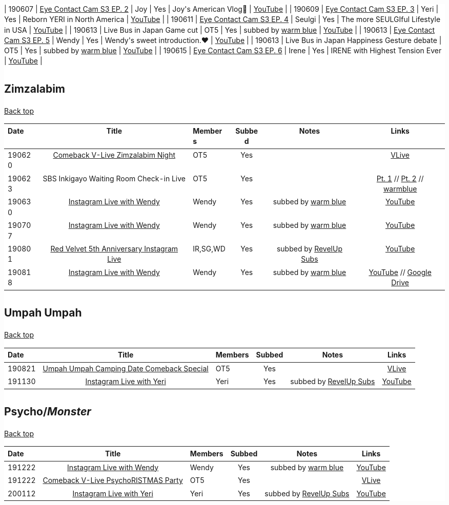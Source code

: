 | 190607 |         [Eye Contact Cam S3 EP. 2][eyecontact]          | Joy           |  Yes   |        Joy's American Vlog💚        |  [YouTube](https://youtu.be/cl5TJNdtPzQ)   |
| 190609 |         [Eye Contact Cam S3 EP. 3][eyecontact]          | Yeri          |  Yes   |    Reborn YERI in North America     |  [YouTube](https://youtu.be/F0tkL_jHrys)   |
| 190611 |         [Eye Contact Cam S3 EP. 4][eyecontact]          | Seulgi        |  Yes   | The more SEULGIful Lifestyle in USA |  [YouTube](https://youtu.be/_A6329Luf3E)   |
| 190613 |               Live Bus in Japan Game cut                | OT5           |  Yes   |   subbed by [warm blue][warmblue]   |  [YouTube](https://youtu.be/dQLJdiH5t1I)   |
| 190613 |         [Eye Contact Cam S3 EP. 5][eyecontact]          | Wendy         |  Yes   |    Wendy's sweet introduction.♥     |  [YouTube](https://youtu.be/R8O_1WiQhxc)   |
| 190613 |       Live Bus in Japan Happiness Gesture debate        | OT5           |  Yes   |   subbed by [warm blue][warmblue]   |  [YouTube](https://youtu.be/WLgOIUixn4Q)   |
| 190615 |         [Eye Contact Cam S3 EP. 6][eyecontact]          | Irene         |  Yes   |   IRENE with Highest Tension Ever   |  [YouTube](https://youtu.be/81yhblAGIQw)   |

## **Zimzalabim**

[Back top](#livestreams)

| Date   |                         Title                          | Members  | Subbed |              Notes              |                                                                                  Links                                                                                  |
| :----- | :----------------------------------------------------: | :------- | :----: | :-----------------------------: | :---------------------------------------------------------------------------------------------------------------------------------------------------------------------: |
| 190620 |    [Comeback V-Live Zimzalabim Night][comebacklive]    | OT5      |  Yes   |                                 |                                                               [VLive](https://www.vlive.tv/video/134996)                                                                |
| 190623 |        SBS Inkigayo Waiting Room Check-in Live         | OT5      |  Yes   |                                 | [Pt. 1](https://www.youtube.com/watch?v=W_7GM5AJp6s) // [Pt. 2](https://www.youtube.com/watch?v=ZJUC3ioEqM8) // [warmblue](https://www.youtube.com/watch?v=2-WnyZ8Kl4M) |
| 190630 |         [Instagram Live with Wendy][instalive]         | Wendy    |  Yes   | subbed by [warm blue][warmblue] |                                                                 [YouTube](https://youtu.be/jTPvAZ_X0L0)                                                                 |
| 190707 |         [Instagram Live with Wendy][instalive]         | Wendy    |  Yes   | subbed by [warm blue][warmblue] |                                                                 [YouTube](https://youtu.be/RmCvmOMm7XI)                                                                 |
| 190801 | [Red Velvet 5th Anniversary Instagram Live][instalive] | IR,SG,WD |  Yes   | subbed by [RevelUp Subs][rvus]  |                                                                 [YouTube](https://youtu.be/rivpcqttZHg)                                                                 |
| 190818 |         [Instagram Live with Wendy][instalive]         | Wendy    |  Yes   | subbed by [warm blue][warmblue] |                    [YouTube](https://youtu.be/07uSondP16E) // [Google Drive](https://drive.google.com/file/d/15_y7SSxl_1QWA4FGiOE757C7tuRFnMLx/view)                    |

## **Umpah Umpah**

[Back top](#livestreams)

| Date   |                           Title                           | Members | Subbed |             Notes              |                   Links                    |
| :----- | :-------------------------------------------------------: | :------ | :----: | :----------------------------: | :----------------------------------------: |
| 190821 | [Umpah Umpah Camping Date Comeback Special][comebacklive] | OT5     |  Yes   |                                | [VLive](https://www.vlive.tv/video/145245) |
| 191130 |           [Instagram Live with Yeri][instalive]           | Yeri    |  Yes   | subbed by [RevelUp Subs][rvus] |  [YouTube](https://youtu.be/cfR6fdW0BW8)   |

## **Psycho**/_Monster_

[Back top](#livestreams)

| Date   |                                   Title                                   | Members       | Subbed |                          Notes                           |                                                Links                                                 |
| :----- | :-----------------------------------------------------------------------: | :------------ | :----: | :------------------------------------------------------: | :--------------------------------------------------------------------------------------------------: |
| 191222 |                  [Instagram Live with Wendy][instalive]                   | Wendy         |  Yes   |             subbed by [warm blue][warmblue]              |                               [YouTube](https://youtu.be/YaCZZ2JDBcw)                                |
| 191222 |            [Comeback V-Live PsychoRISTMAS Party][comebacklive]            | OT5           |  Yes   |                                                          |                              [VLive](https://www.vlive.tv/video/166358)                              |
| 200112 |                   [Instagram Live with Yeri][instalive]                   | Yeri          |  Yes   |              subbed by [RevelUp Subs][rvus]              |                               [YouTube](https://youtu.be/_LFX_LTkKNo)                                |

[150313_yt1]: https://youtu.be/PHh-XLLVyXs
[150313_yt2]: https://youtu.be/UX7_R25cwQs
[150313_yt3]: https://youtu.be/8Ui_F77Z1ZI
[150313_dm]: https://www.dailymotion.com/video/x2jmw83
[150318_cb_1]: https://www.dailymotion.com/video/x2jwh1n
[150318_cb_2]: https://www.dailymotion.com/video/x2jycnl
[150318_cb_3]: https://www.dailymotion.com/video/x2k1etq
[150318_cb_4]: https://www.dailymotion.com/video/x2k9r7m
[150318_cb_5]: https://www.dailymotion.com/video/x2kb7di
[150318_cb_6]: https://www.dailymotion.com/video/x2km1ul
[151002_rvus]: https://revelupsubs.com/2015/10/02/eng-151002-red-velvet-naver-v-5th-live-ep-5/
[151002_mega]: https://mega.nz/#!ZxgUVAZY!9SPGlyQYYnfiNEM51bxc1Cp2bbPByzJbhQ1ZOAdIHxg
[151002_kb_naver5]: https://telemaxus.keybase.pub/rv/livestream/151002%20Naver%20Live%205th%20Live%20Episode%205.mp4
[151002_vl]: https://www.vlive.tv/video/2200
[160414_kb_know-bro]: https://telemaxus.keybase.pub/rv/livestream/160414%20Red%20Velvet%20-%20Knowing%20Bros%20FB%20Live%20with%20Heechul%20of%20Super%20Junior.mp4
[161122_baekhyun]: https://youtu.be/BbWH0fmOJBg
[161122_heechul]: https://youtu.be/DtGqcVLdwDw
[161122_seulgi_baekhyun]: https://youtu.be/HVsrvSiCxr0
[161122_seulgi_heechul]: https://youtu.be/h4j7zPfCzRs
[170428_gd_1]: https://drive.google.com/file/d/15h5gZ4oocCQd7pm9iQ2QGOHZPhsAAB9A/view
[171130_ig_yeri_w_saeron]: https://telemaxus.keybase.pub/rv/livestream/171130%20Yeri%20Instagram%20Live%20w%20Saeron.mp4
[180205_oksusu_live]: https://telemaxus.keybase.pub/rv/livestream/180205%20Red%20Velvet%20-%20Oksusu%20Live%20Mukbang.mp4
[180826_eyecontact-ir]: https://youtu.be/nM6otQqddMc
[180826_eyecontact-sg]: https://youtu.be/uhn1vCPwwAM
[180826_eyecontact-wd]: https://youtu.be/_jWuEMV8EVg
[180826_eyecontact-jo]: https://youtu.be/aNr4MPhkIVI
[180826_eyecontact-yr]: https://youtu.be/ZhzpevDbGO4
[181008_oksusu_rvus]: https://revelupsubs.com/2018/10/08/eng-181008-red-velvet-oksusu-live/
[181008_oksusu_dm]: https://www.dailymotion.com/embed/video/k5Xr8kYl740CuTt4DWn
[181008_oksusu_googledrive]: https://drive.google.com/file/d/1GwTH2jF89_FF5CckRBtcSpXdzLNLokpu/view
[181008_oksusu_kb]: https://telemaxus.keybase.pub/rv/livestream/181008%20Red%20Velvet%20-%20Level%20Up!%20Project%20S3%20Wrap-Up%20Oksusu%20Live.mp4
[eyecontact]: ./shows/eye-contact-cam.md
[instalive]: ./shows/instagram-lives.md
[comebacklive]: ./shows/comeback-lives.md
[liev]: ./shows/vlive-liev.md
[warmblue]: https://www.youtube.com/channel/UC74OVvBafaQKD2RBOvhK_XQ
[rvus]: https://revelupsubs.com/
[yermbear]: https://www.youtube.com/channel/UC2ovJWPCbyGSKzlrQ4uq88w
[dreamluv_subs]: https://www.youtube.com/channel/UCLGPR1aF5L9zy1JZMBArf7g
[dreamluv_subs-dm]: https://www.dailymotion.com/dreamluv-subs